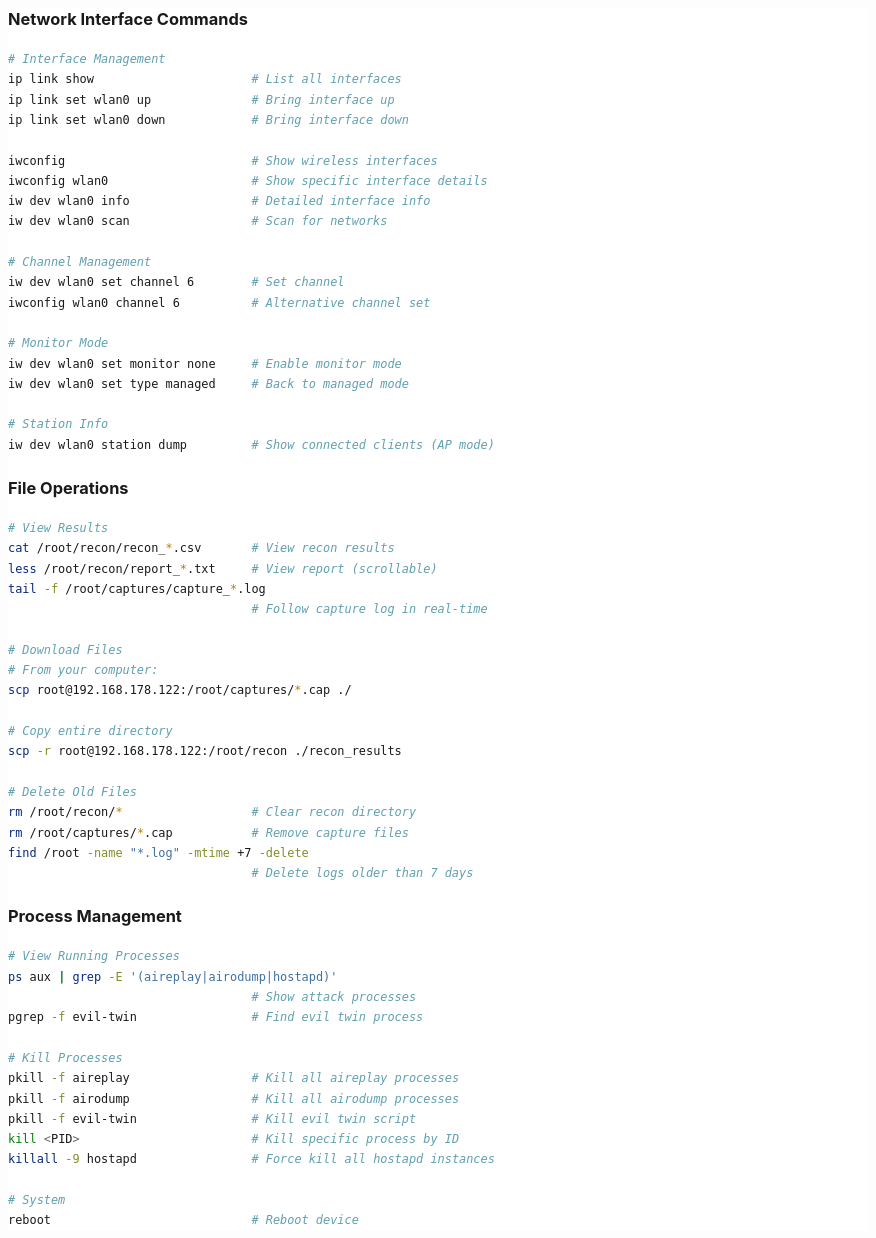 ### Network Interface Commands

```bash
# Interface Management
ip link show                      # List all interfaces
ip link set wlan0 up              # Bring interface up
ip link set wlan0 down            # Bring interface down

iwconfig                          # Show wireless interfaces
iwconfig wlan0                    # Show specific interface details
iw dev wlan0 info                 # Detailed interface info
iw dev wlan0 scan                 # Scan for networks

# Channel Management
iw dev wlan0 set channel 6        # Set channel
iwconfig wlan0 channel 6          # Alternative channel set

# Monitor Mode
iw dev wlan0 set monitor none     # Enable monitor mode
iw dev wlan0 set type managed     # Back to managed mode

# Station Info
iw dev wlan0 station dump         # Show connected clients (AP mode)
```

### File Operations

```bash
# View Results
cat /root/recon/recon_*.csv       # View recon results
less /root/recon/report_*.txt     # View report (scrollable)
tail -f /root/captures/capture_*.log
                                  # Follow capture log in real-time

# Download Files
# From your computer:
scp root@192.168.178.122:/root/captures/*.cap ./

# Copy entire directory
scp -r root@192.168.178.122:/root/recon ./recon_results

# Delete Old Files
rm /root/recon/*                  # Clear recon directory
rm /root/captures/*.cap           # Remove capture files
find /root -name "*.log" -mtime +7 -delete
                                  # Delete logs older than 7 days
```

### Process Management

```bash
# View Running Processes
ps aux | grep -E '(aireplay|airodump|hostapd)'
                                  # Show attack processes
pgrep -f evil-twin                # Find evil twin process

# Kill Processes
pkill -f aireplay                 # Kill all aireplay processes
pkill -f airodump                 # Kill all airodump processes
pkill -f evil-twin                # Kill evil twin script
kill <PID>                        # Kill specific process by ID
killall -9 hostapd                # Force kill all hostapd instances

# System
reboot                            # Reboot device
```